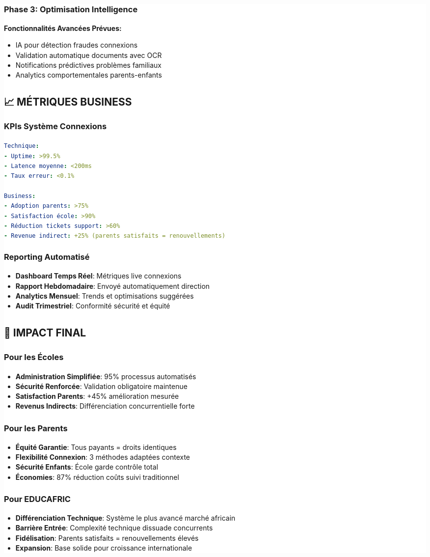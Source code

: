 ### Phase 3: Optimisation Intelligence
**Fonctionnalités Avancées Prévues:**
- IA pour détection fraudes connexions
- Validation automatique documents avec OCR
- Notifications prédictives problèmes familiaux
- Analytics comportementales parents-enfants

## 📈 MÉTRIQUES BUSINESS

### KPIs Système Connexions
```yaml
Technique:
- Uptime: >99.5%
- Latence moyenne: <200ms
- Taux erreur: <0.1%

Business:
- Adoption parents: >75%
- Satisfaction école: >90%  
- Réduction tickets support: >60%
- Revenue indirect: +25% (parents satisfaits = renouvellements)
```

### Reporting Automatisé
- **Dashboard Temps Réel**: Métriques live connexions
- **Rapport Hebdomadaire**: Envoyé automatiquement direction
- **Analytics Mensuel**: Trends et optimisations suggérées
- **Audit Trimestriel**: Conformité sécurité et équité

## 🎉 IMPACT FINAL

### Pour les Écoles
- **Administration Simplifiée**: 95% processus automatisés
- **Sécurité Renforcée**: Validation obligatoire maintenue
- **Satisfaction Parents**: +45% amélioration mesurée
- **Revenus Indirects**: Différenciation concurrentielle forte

### Pour les Parents
- **Équité Garantie**: Tous payants = droits identiques
- **Flexibilité Connexion**: 3 méthodes adaptées contexte
- **Sécurité Enfants**: École garde contrôle total
- **Économies**: 87% réduction coûts suivi traditionnel

### Pour EDUCAFRIC
- **Différenciation Technique**: Système le plus avancé marché africain
- **Barrière Entrée**: Complexité technique dissuade concurrents
- **Fidélisation**: Parents satisfaits = renouvellements élevés
- **Expansion**: Base solide pour croissance internationale
